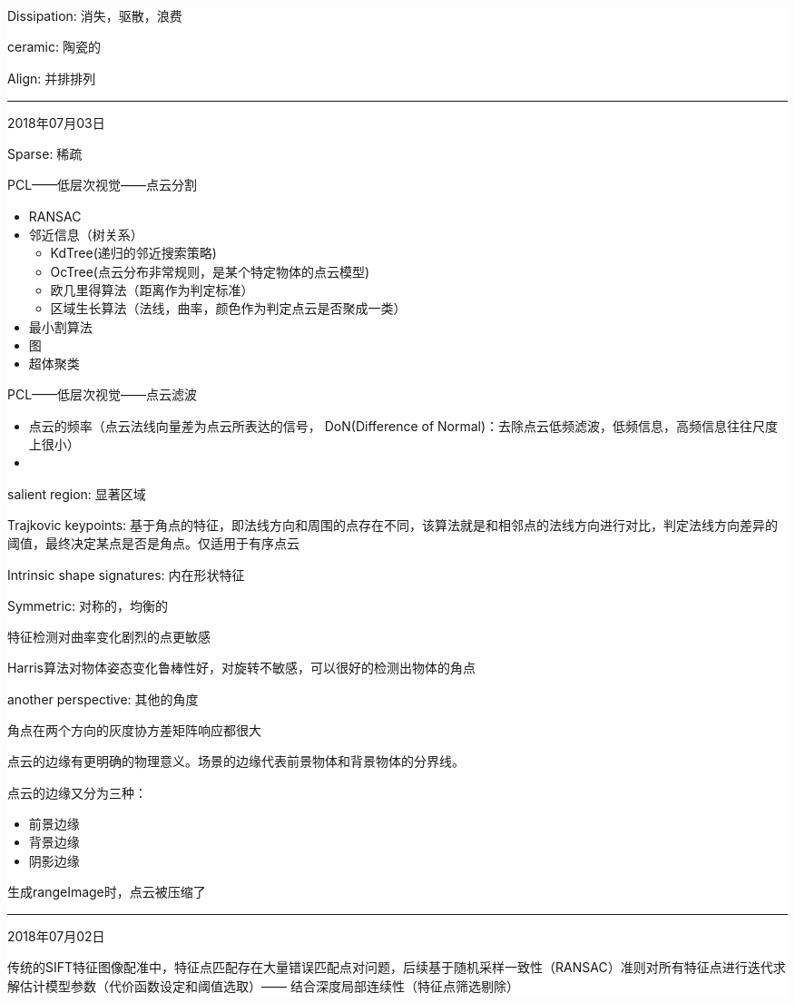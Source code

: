 Dissipation: 消失，驱散，浪费

ceramic: 陶瓷的

Align: 并排排列

------

2018年07月03日

Sparse: 稀疏

PCL——低层次视觉——点云分割

- RANSAC
- 邻近信息（树关系）
  - KdTree(递归的邻近搜索策略)
  - OcTree(点云分布非常规则，是某个特定物体的点云模型)
  - 欧几里得算法（距离作为判定标准）
  - 区域生长算法（法线，曲率，颜色作为判定点云是否聚成一类）
- 最小割算法
- 图
- 超体聚类

PCL——低层次视觉——点云滤波

- 点云的频率（点云法线向量差为点云所表达的信号， DoN(Difference of Normal)：去除点云低频滤波，低频信息，高频信息往往尺度上很小）
- 

salient region: 显著区域

Trajkovic keypoints: 基于角点的特征，即法线方向和周围的点存在不同，该算法就是和相邻点的法线方向进行对比，判定法线方向差异的阈值，最终决定某点是否是角点。仅适用于有序点云

Intrinsic shape signatures: 内在形状特征

Symmetric: 对称的，均衡的

特征检测对曲率变化剧烈的点更敏感

Harris算法对物体姿态变化鲁棒性好，对旋转不敏感，可以很好的检测出物体的角点

another perspective: 其他的角度

角点在两个方向的灰度协方差矩阵响应都很大

点云的边缘有更明确的物理意义。场景的边缘代表前景物体和背景物体的分界线。

点云的边缘又分为三种：

- 前景边缘
- 背景边缘
- 阴影边缘

生成rangeImage时，点云被压缩了

------

2018年07月02日

传统的SIFT特征图像配准中，特征点匹配存在大量错误匹配点对问题，后续基于随机采样一致性（RANSAC）准则对所有特征点进行迭代求解估计模型参数（代价函数设定和阈值选取）—— 结合深度局部连续性（特征点筛选剔除）
